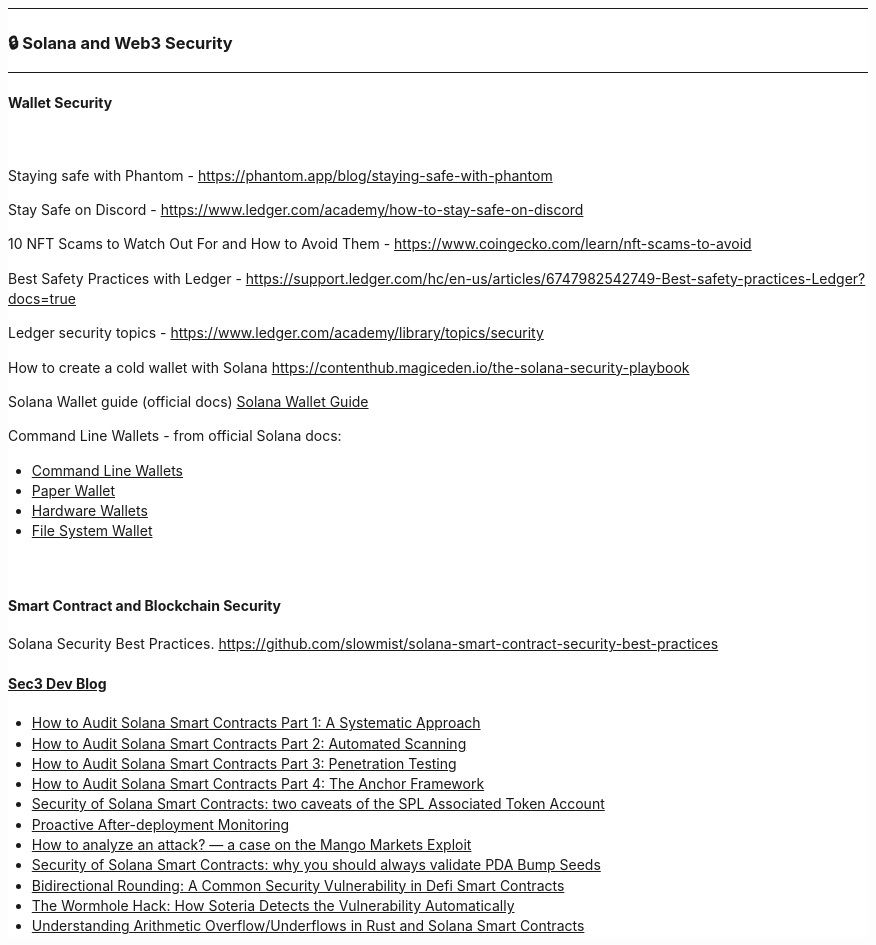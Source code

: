------------------------
### 🔒 Solana and Web3 Security

------------------------

#### Wallet Security
<br />

Staying safe with Phantom - https://phantom.app/blog/staying-safe-with-phantom

Stay Safe on Discord - https://www.ledger.com/academy/how-to-stay-safe-on-discord

10 NFT Scams to Watch Out For and How to Avoid Them - https://www.coingecko.com/learn/nft-scams-to-avoid

Best Safety Practices with Ledger - https://support.ledger.com/hc/en-us/articles/6747982542749-Best-safety-practices-Ledger?docs=true

Ledger security topics - https://www.ledger.com/academy/library/topics/security

How to create a cold wallet with Solana
https://contenthub.magiceden.io/the-solana-security-playbook

Solana Wallet guide (official docs)
[Solana Wallet Guide](https://docs.solana.com/wallet-guide)

Command Line Wallets - from official Solana docs:
* [Command Line Wallets](https://docs.solana.com/wallet-guide/cli)
* [Paper Wallet](https://docs.solana.com/wallet-guide/paper-wallet)
* [Hardware Wallets](https://docs.solana.com/wallet-guide/hardware-wallets)
* [File System Wallet](https://docs.solana.com/wallet-guide/file-system-wallet)

<br />

#### Smart Contract and Blockchain Security

Solana Security Best Practices.
https://github.com/slowmist/solana-smart-contract-security-best-practices

#### [Sec3 Dev Blog](https://www.sec3.dev/blog)

* [How to Audit Solana Smart Contracts Part 1: A Systematic Approach](https://www.sec3.dev/blog/how-to-audit-solana-smart-contracts-part-1-a-systematic-approach)
* [How to Audit Solana Smart Contracts Part 2: Automated Scanning](https://www.sec3.dev/blog/how-to-audit-solana-smart-contracts-part-2-automated-scanning)
* [How to Audit Solana Smart Contracts Part 3: Penetration Testing](https://www.sec3.dev/blog/how-to-audit-solana-smart-contracts-part-3-penetration-testing)
* [How to Audit Solana Smart Contracts Part 4: The Anchor Framework](https://www.sec3.dev/blog/how-to-audit-solana-smart-contracts-part-4-the-anchor-framework)
* [Security of Solana Smart Contracts: two caveats of the SPL Associated Token Account](https://www.sec3.dev/blog/two-caveats-spl)
* [Proactive After-deployment Monitoring](https://www.sec3.dev/blog/proactive-after-deployment)
* [How to analyze an attack? — a case on the Mango Markets Exploit](https://www.sec3.dev/blog/mangoexploit)
* [Security of Solana Smart Contracts: why you should always validate PDA Bump Seeds](https://www.sec3.dev/blog/pda-bump-seeds)
* [Bidirectional Rounding: A Common Security Vulnerability in Defi Smart Contracts](https://www.sec3.dev/blog/bidirectional-rounding)
* [The Wormhole Hack: How Soteria Detects the Vulnerability Automatically](https://www.sec3.dev/blog/the-wormhole-hack-how-soteria-detects-the-vulnerability-automatically)
* [Understanding Arithmetic Overflow/Underflows in Rust and Solana Smart Contracts](https://www.sec3.dev/blog/understanding-arithmetic-overflow-underflows-in-rust-and-solana-smart-contracts)
